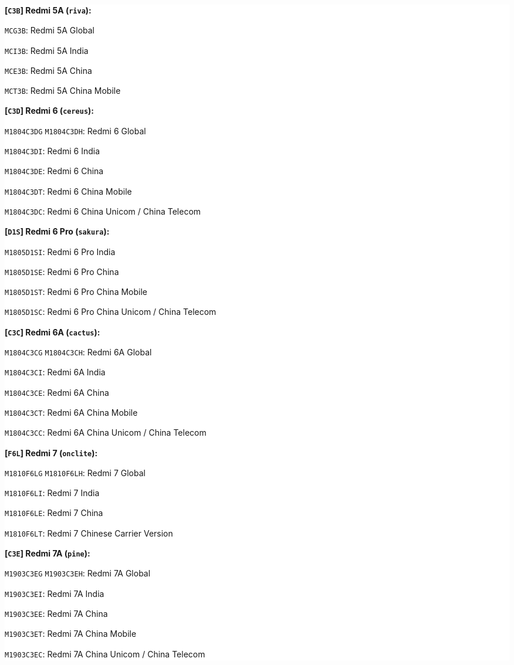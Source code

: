 **[`C3B`] Redmi 5A (`riva`):**

`MCG3B`: Redmi 5A Global

`MCI3B`: Redmi 5A India

`MCE3B`: Redmi 5A China

`MCT3B`: Redmi 5A China Mobile

**[`C3D`] Redmi 6 (`cereus`):**

`M1804C3DG` `M1804C3DH`: Redmi 6 Global

`M1804C3DI`: Redmi 6 India

`M1804C3DE`: Redmi 6 China

`M1804C3DT`: Redmi 6 China Mobile

`M1804C3DC`: Redmi 6 China Unicom / China Telecom

**[`D1S`] Redmi 6 Pro (`sakura`):**

`M1805D1SI`: Redmi 6 Pro India

`M1805D1SE`: Redmi 6 Pro China

`M1805D1ST`: Redmi 6 Pro China Mobile

`M1805D1SC`: Redmi 6 Pro China Unicom / China Telecom

**[`C3C`] Redmi 6A (`cactus`):**

`M1804C3CG` `M1804C3CH`: Redmi 6A Global

`M1804C3CI`: Redmi 6A India

`M1804C3CE`: Redmi 6A China

`M1804C3CT`: Redmi 6A China Mobile

`M1804C3CC`: Redmi 6A China Unicom / China Telecom

**[`F6L`] Redmi 7 (`onclite`):**

`M1810F6LG` `M1810F6LH`: Redmi 7 Global

`M1810F6LI`: Redmi 7 India

`M1810F6LE`: Redmi 7 China

`M1810F6LT`: Redmi 7 Chinese Carrier Version

**[`C3E`] Redmi 7A (`pine`):**

`M1903C3EG` `M1903C3EH`: Redmi 7A Global

`M1903C3EI`: Redmi 7A India

`M1903C3EE`: Redmi 7A China

`M1903C3ET`: Redmi 7A China Mobile

`M1903C3EC`: Redmi 7A China Unicom / China Telecom
